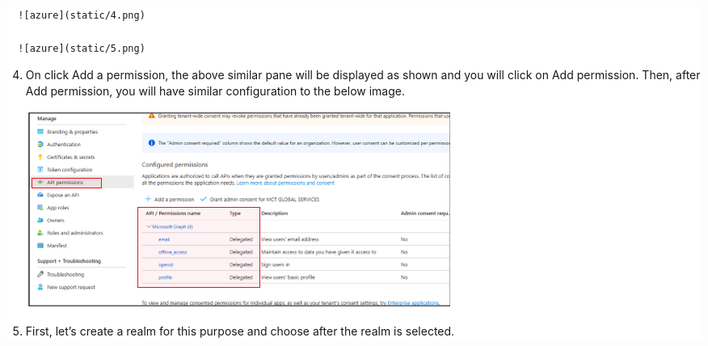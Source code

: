       ![azure](static/4.png)

      ![azure](static/5.png)
  4. On click Add a permission, the above similar pane will be displayed as shown and you will click on Add
      permission. Then, after Add permission, you will have similar configuration to the below image.

      ![azure](static/6.png)
  5. First, let’s create a realm for this purpose and choose after the realm is selected.